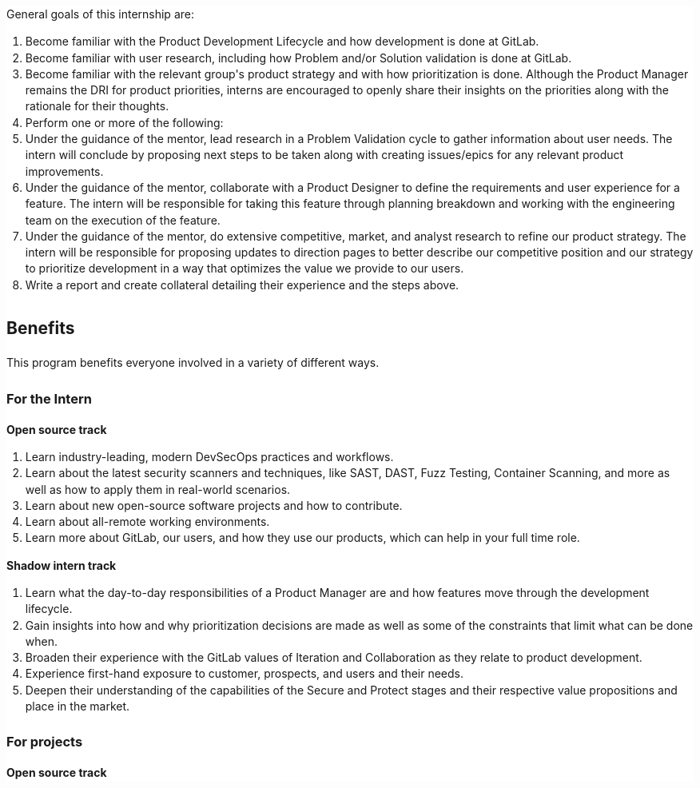 General goals of this internship are:

1. Become familiar with the Product Development Lifecycle and how development is done at GitLab.
1. Become familiar with user research, including how Problem and/or Solution validation is done at GitLab.
1. Become familiar with the relevant group's product strategy and with how prioritization is done. Although the Product Manager remains the DRI for product priorities, interns are encouraged to openly share their insights on the priorities along with the rationale for their thoughts.
1. Perform one or more of the following:
  1. Under the guidance of the mentor, lead research in a Problem Validation cycle to gather information about user needs.  The intern will conclude by proposing next steps to be taken along with creating issues/epics for any relevant product improvements.
  1. Under the guidance of the mentor, collaborate with a Product Designer to define the requirements and user experience for a feature.  The intern will be responsible for taking this feature through planning breakdown and working with the engineering team on the execution of the feature.
  1. Under the guidance of the mentor, do extensive competitive, market, and analyst research to refine our product strategy.  The intern will be responsible for proposing updates to direction pages to better describe our competitive position and our strategy to prioritize development in a way that optimizes the value we provide to our users.
1. Write a report and create collateral detailing their experience and the
  steps above.

## Benefits
This program benefits everyone involved in a variety of different ways.

### For the Intern

**Open source track**

1. Learn industry-leading, modern DevSecOps practices and workflows.
1. Learn about the latest security scanners and techniques, like SAST, DAST,
  Fuzz Testing, Container Scanning, and more as well as how to apply them in
  real-world scenarios.
1. Learn about new open-source software projects and how to contribute.
1. Learn about all-remote working environments.
1. Learn more about GitLab, our users, and how they use our products, which
  can help in your full time role.

**Shadow intern track**

1. Learn what the day-to-day responsibilities of a Product Manager are and how features move through the development lifecycle.
1. Gain insights into how and why prioritization decisions are made as well as some of the constraints that limit what can be done when.
1. Broaden their experience with the GitLab values of Iteration and Collaboration as they relate to product development.
1. Experience first-hand exposure to customer, prospects, and users and their needs.
1. Deepen their understanding of the capabilities of the Secure and Protect stages and their respective value propositions and place in the market.

### For projects

**Open source track**
